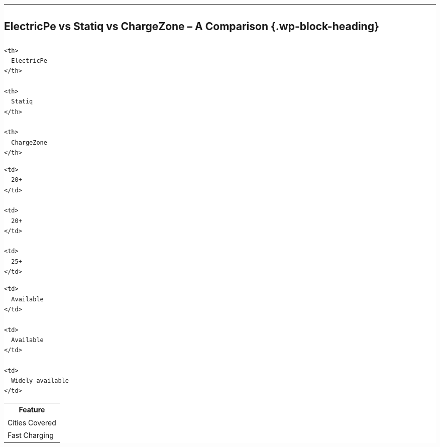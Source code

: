 <hr class="wp-block-separator has-alpha-channel-opacity" />

## **ElectricPe vs Statiq vs ChargeZone – A Comparison** {.wp-block-heading}<figure class="wp-block-table">

<table class="has-fixed-layout">
  <tr>
    <th>
      Feature
    </th>
    
    <th>
      ElectricPe
    </th>
    
    <th>
      Statiq
    </th>
    
    <th>
      ChargeZone
    </th>
  </tr>
  
  <tr>
    <td>
      Cities Covered
    </td>
    
    <td>
      20+
    </td>
    
    <td>
      20+
    </td>
    
    <td>
      25+
    </td>
  </tr>
  
  <tr>
    <td>
      Fast Charging
    </td>
    
    <td>
      Available
    </td>
    
    <td>
      Available
    </td>
    
    <td>
      Widely available
    </td>
  </tr>
  
